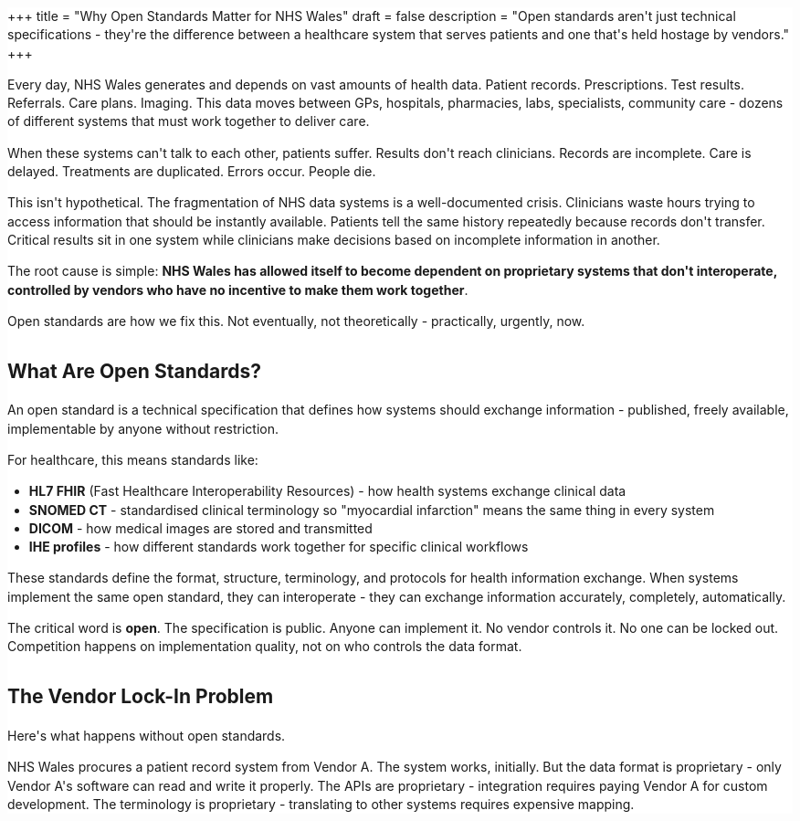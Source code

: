+++
title = "Why Open Standards Matter for NHS Wales"
draft = false
description = "Open standards aren't just technical specifications - they're the difference between a healthcare system that serves patients and one that's held hostage by vendors."
+++

Every day, NHS Wales generates and depends on vast amounts of health data. Patient records. Prescriptions. Test results. Referrals. Care plans. Imaging. This data moves between GPs, hospitals, pharmacies, labs, specialists, community care - dozens of different systems that must work together to deliver care.

When these systems can't talk to each other, patients suffer. Results don't reach clinicians. Records are incomplete. Care is delayed. Treatments are duplicated. Errors occur. People die.

This isn't hypothetical. The fragmentation of NHS data systems is a well-documented crisis. Clinicians waste hours trying to access information that should be instantly available. Patients tell the same history repeatedly because records don't transfer. Critical results sit in one system while clinicians make decisions based on incomplete information in another.

The root cause is simple: **NHS Wales has allowed itself to become dependent on proprietary systems that don't interoperate, controlled by vendors who have no incentive to make them work together**.

Open standards are how we fix this. Not eventually, not theoretically - practically, urgently, now.

## What Are Open Standards?

An open standard is a technical specification that defines how systems should exchange information - published, freely available, implementable by anyone without restriction.

For healthcare, this means standards like:

- **HL7 FHIR** (Fast Healthcare Interoperability Resources) - how health systems exchange clinical data
- **SNOMED CT** - standardised clinical terminology so "myocardial infarction" means the same thing in every system
- **DICOM** - how medical images are stored and transmitted
- **IHE profiles** - how different standards work together for specific clinical workflows

These standards define the format, structure, terminology, and protocols for health information exchange. When systems implement the same open standard, they can interoperate - they can exchange information accurately, completely, automatically.

The critical word is **open**. The specification is public. Anyone can implement it. No vendor controls it. No one can be locked out. Competition happens on implementation quality, not on who controls the data format.

## The Vendor Lock-In Problem

Here's what happens without open standards.

NHS Wales procures a patient record system from Vendor A. The system works, initially. But the data format is proprietary - only Vendor A's software can read and write it properly. The APIs are proprietary - integration requires paying Vendor A for custom development. The terminology is proprietary - translating to other systems requires expensive mapping.
